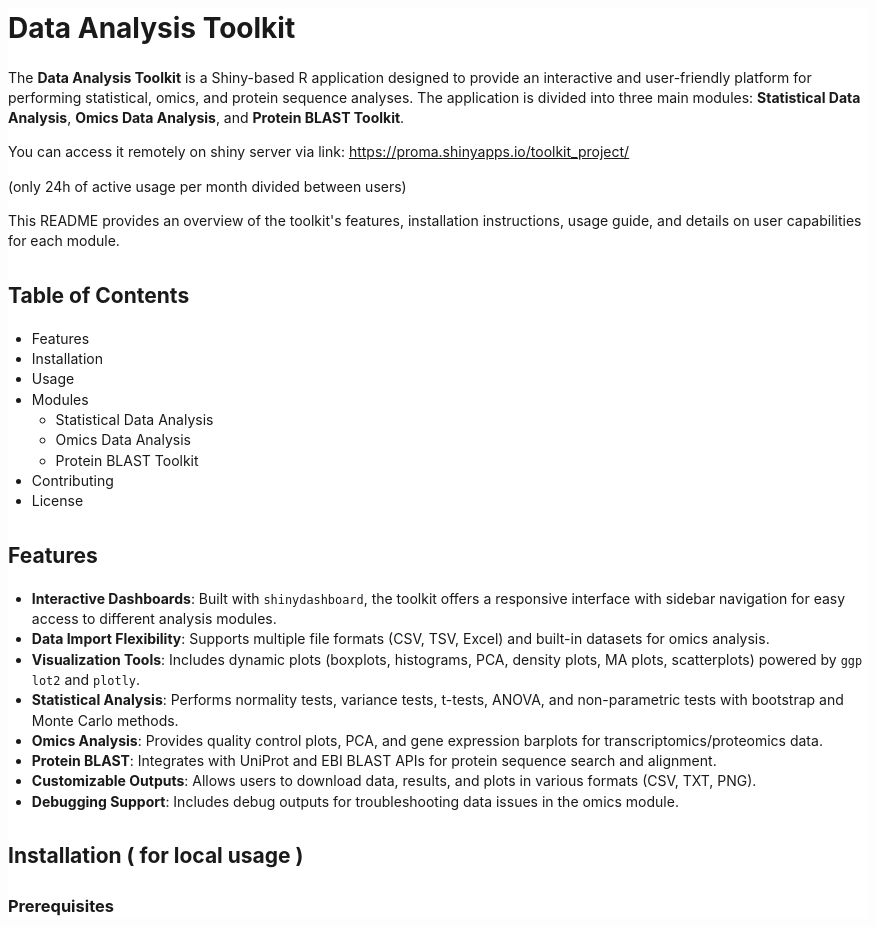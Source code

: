 # Data Analysis Toolkit

The **Data Analysis Toolkit** is a Shiny-based R application designed to provide an interactive and user-friendly platform for performing statistical, omics, and protein sequence analyses. The application is divided into three main modules: **Statistical Data Analysis**, **Omics Data Analysis**, and **Protein BLAST Toolkit**. 

You can access it remotely on shiny server via link: <u>https://proma.shinyapps.io/toolkit_project/ </u>

(only 24h of active usage per month divided between users)

This README provides an overview of the toolkit's features, installation instructions, usage guide, and details on user capabilities for each module.

## Table of Contents

- Features
- Installation
- Usage
- Modules
  - Statistical Data Analysis
  - Omics Data Analysis
  - Protein BLAST Toolkit
- Contributing
- License

## Features

- **Interactive Dashboards**: Built with `shinydashboard`, the toolkit offers a responsive interface with sidebar navigation for easy access to different analysis modules.
- **Data Import Flexibility**: Supports multiple file formats (CSV, TSV, Excel) and built-in datasets for omics analysis.
- **Visualization Tools**: Includes dynamic plots (boxplots, histograms, PCA, density plots, MA plots, scatterplots) powered by `ggplot2` and `plotly`.
- **Statistical Analysis**: Performs normality tests, variance tests, t-tests, ANOVA, and non-parametric tests with bootstrap and Monte Carlo methods.
- **Omics Analysis**: Provides quality control plots, PCA, and gene expression barplots for transcriptomics/proteomics data.
- **Protein BLAST**: Integrates with UniProt and EBI BLAST APIs for protein sequence search and alignment.
- **Customizable Outputs**: Allows users to download data, results, and plots in various formats (CSV, TXT, PNG).
- **Debugging Support**: Includes debug outputs for troubleshooting data issues in the omics module.

## Installation ( for local usage )

### Prerequisites

